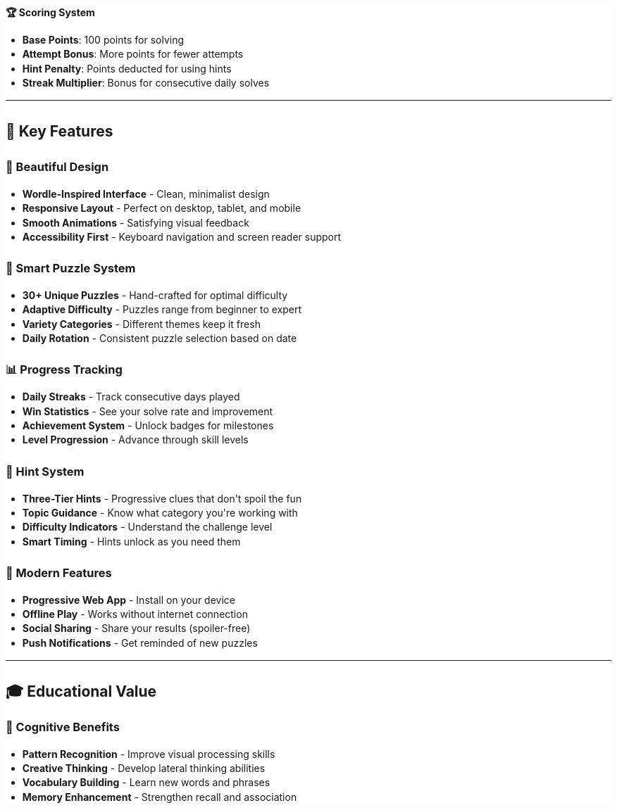 #### 🏆 Scoring System
- **Base Points**: 100 points for solving
- **Attempt Bonus**: More points for fewer attempts
- **Hint Penalty**: Points deducted for using hints
- **Streak Multiplier**: Bonus for consecutive daily solves

---

## 🌟 Key Features

### 🎨 Beautiful Design
- **Wordle-Inspired Interface** - Clean, minimalist design
- **Responsive Layout** - Perfect on desktop, tablet, and mobile
- **Smooth Animations** - Satisfying visual feedback
- **Accessibility First** - Keyboard navigation and screen reader support

### 🧠 Smart Puzzle System
- **30+ Unique Puzzles** - Hand-crafted for optimal difficulty
- **Adaptive Difficulty** - Puzzles range from beginner to expert
- **Variety Categories** - Different themes keep it fresh
- **Daily Rotation** - Consistent puzzle selection based on date

### 📊 Progress Tracking
- **Daily Streaks** - Track consecutive days played
- **Win Statistics** - See your solve rate and improvement
- **Achievement System** - Unlock badges for milestones
- **Level Progression** - Advance through skill levels

### 🎯 Hint System
- **Three-Tier Hints** - Progressive clues that don't spoil the fun
- **Topic Guidance** - Know what category you're working with
- **Difficulty Indicators** - Understand the challenge level
- **Smart Timing** - Hints unlock as you need them

### 📱 Modern Features
- **Progressive Web App** - Install on your device
- **Offline Play** - Works without internet connection
- **Social Sharing** - Share your results (spoiler-free)
- **Push Notifications** - Get reminded of new puzzles

---

## 🎓 Educational Value

### 🧠 Cognitive Benefits
- **Pattern Recognition** - Improve visual processing skills
- **Creative Thinking** - Develop lateral thinking abilities
- **Vocabulary Building** - Learn new words and phrases
- **Memory Enhancement** - Strengthen recall and association
